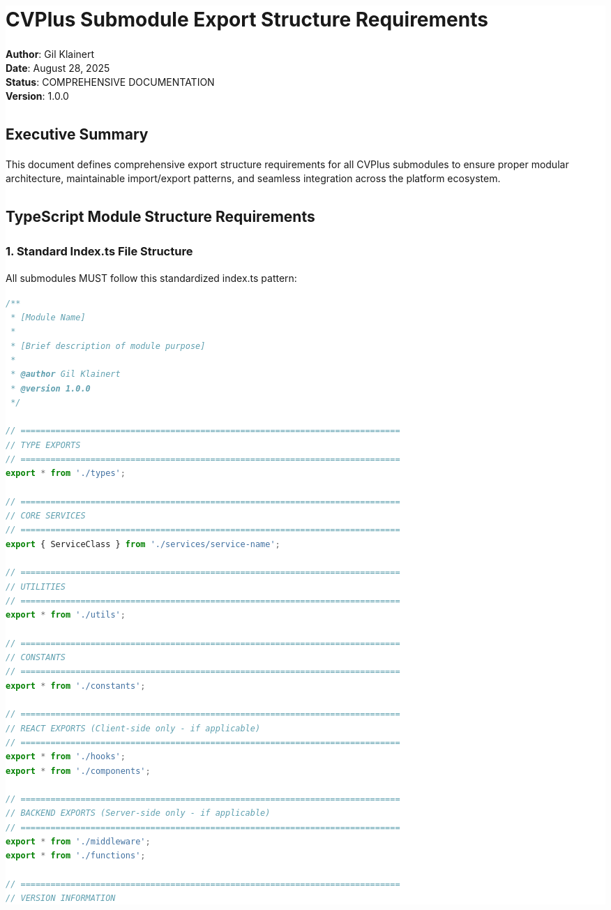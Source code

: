# CVPlus Submodule Export Structure Requirements
**Author**: Gil Klainert  
**Date**: August 28, 2025  
**Status**: COMPREHENSIVE DOCUMENTATION  
**Version**: 1.0.0

## Executive Summary

This document defines comprehensive export structure requirements for all CVPlus submodules to ensure proper modular architecture, maintainable import/export patterns, and seamless integration across the platform ecosystem.

## TypeScript Module Structure Requirements

### 1. Standard Index.ts File Structure

All submodules MUST follow this standardized index.ts pattern:

```typescript
/**
 * [Module Name]
 * 
 * [Brief description of module purpose]
 * 
 * @author Gil Klainert
 * @version 1.0.0
 */

// ============================================================================
// TYPE EXPORTS
// ============================================================================
export * from './types';

// ============================================================================
// CORE SERVICES
// ============================================================================
export { ServiceClass } from './services/service-name';

// ============================================================================
// UTILITIES
// ============================================================================
export * from './utils';

// ============================================================================
// CONSTANTS
// ============================================================================
export * from './constants';

// ============================================================================
// REACT EXPORTS (Client-side only - if applicable)
// ============================================================================
export * from './hooks';
export * from './components';

// ============================================================================
// BACKEND EXPORTS (Server-side only - if applicable)
// ============================================================================
export * from './middleware';
export * from './functions';

// ============================================================================
// VERSION INFORMATION
```